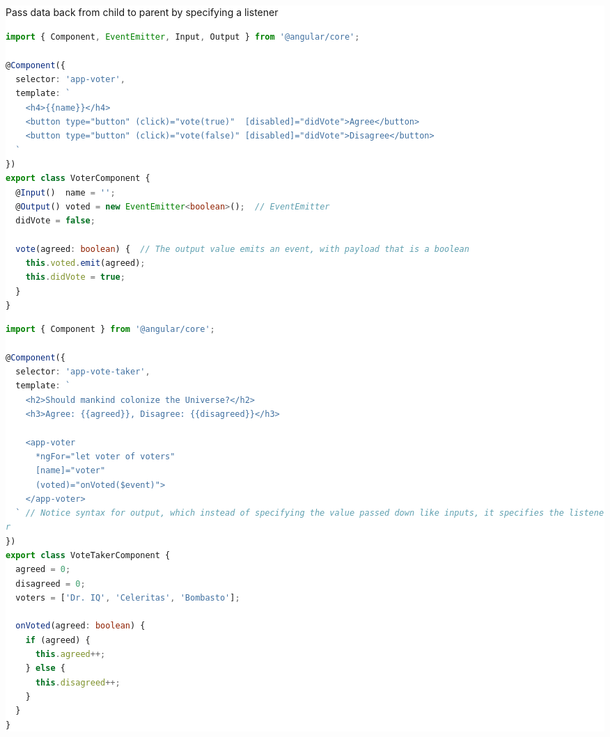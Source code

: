 ```typescript
```







Pass data back from child to parent by specifying a listener

```typescript
import { Component, EventEmitter, Input, Output } from '@angular/core';

@Component({
  selector: 'app-voter',
  template: `
    <h4>{{name}}</h4>
    <button type="button" (click)="vote(true)"  [disabled]="didVote">Agree</button>
    <button type="button" (click)="vote(false)" [disabled]="didVote">Disagree</button>
  `
})
export class VoterComponent {
  @Input()  name = '';
  @Output() voted = new EventEmitter<boolean>();  // EventEmitter
  didVote = false;

  vote(agreed: boolean) {  // The output value emits an event, with payload that is a boolean
    this.voted.emit(agreed);
    this.didVote = true;
  }
}
```

```typescript
import { Component } from '@angular/core';

@Component({
  selector: 'app-vote-taker',
  template: `
    <h2>Should mankind colonize the Universe?</h2>
    <h3>Agree: {{agreed}}, Disagree: {{disagreed}}</h3>

    <app-voter
      *ngFor="let voter of voters"
      [name]="voter"
      (voted)="onVoted($event)">
    </app-voter>
  ` // Notice syntax for output, which instead of specifying the value passed down like inputs, it specifies the listener
})
export class VoteTakerComponent {
  agreed = 0;
  disagreed = 0;
  voters = ['Dr. IQ', 'Celeritas', 'Bombasto'];

  onVoted(agreed: boolean) {
    if (agreed) {
      this.agreed++;
    } else {
      this.disagreed++;
    }
  }
}
```
